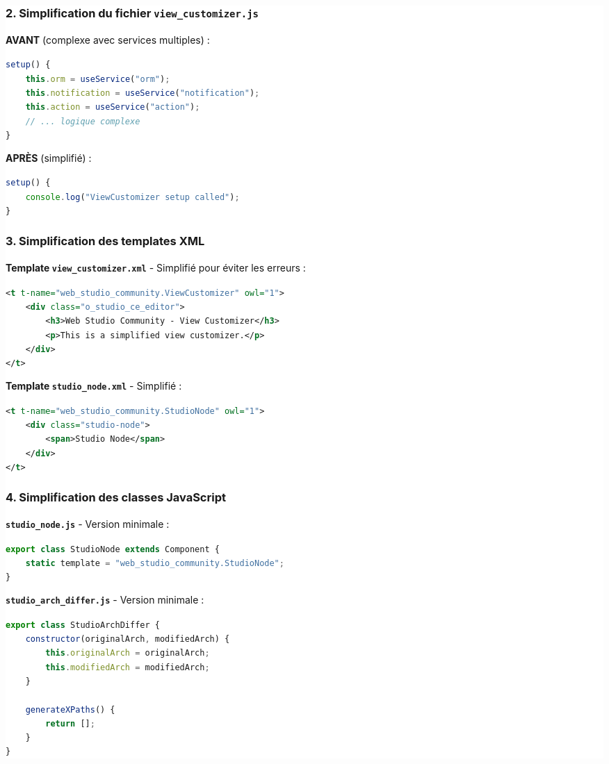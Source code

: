 ### **2. Simplification du fichier `view_customizer.js`**

**AVANT** (complexe avec services multiples) :
```javascript
setup() {
    this.orm = useService("orm");
    this.notification = useService("notification");
    this.action = useService("action");
    // ... logique complexe
}
```

**APRÈS** (simplifié) :
```javascript
setup() {
    console.log("ViewCustomizer setup called");
}
```

### **3. Simplification des templates XML**

**Template `view_customizer.xml`** - Simplifié pour éviter les erreurs :
```xml
<t t-name="web_studio_community.ViewCustomizer" owl="1">
    <div class="o_studio_ce_editor">
        <h3>Web Studio Community - View Customizer</h3>
        <p>This is a simplified view customizer.</p>
    </div>
</t>
```

**Template `studio_node.xml`** - Simplifié :
```xml
<t t-name="web_studio_community.StudioNode" owl="1">
    <div class="studio-node">
        <span>Studio Node</span>
    </div>
</t>
```

### **4. Simplification des classes JavaScript**

**`studio_node.js`** - Version minimale :
```javascript
export class StudioNode extends Component {
    static template = "web_studio_community.StudioNode";
}
```

**`studio_arch_differ.js`** - Version minimale :
```javascript
export class StudioArchDiffer {
    constructor(originalArch, modifiedArch) {
        this.originalArch = originalArch;
        this.modifiedArch = modifiedArch;
    }
    
    generateXPaths() {
        return [];
    }
}
```

